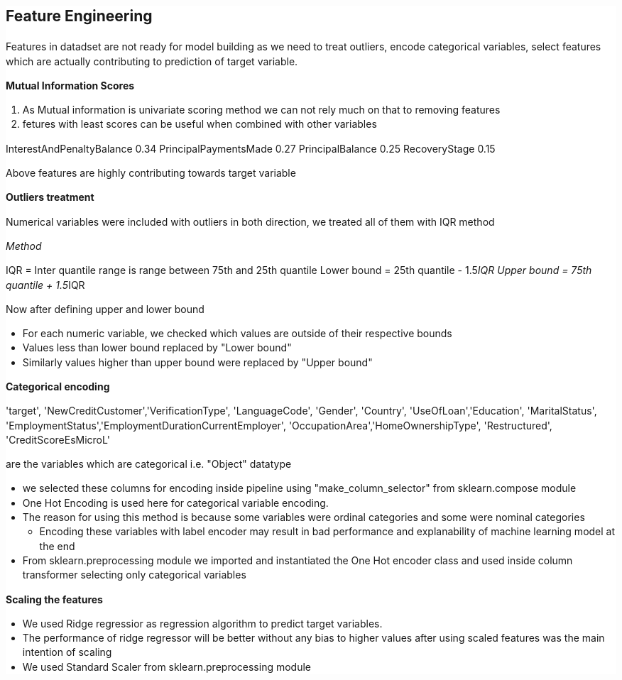 </p>

## Feature Engineering

Features in datadset are not ready for model building as we need to treat outliers, encode categorical variables, select features which are actually contributing to prediction of target variable.

**Mutual Information Scores**

1. As Mutual information is univariate scoring method we can not rely much on that to removing features
2. fetures with least scores can be useful when combined with other variables

InterestAndPenaltyBalance                 0.34
PrincipalPaymentsMade                     0.27
PrincipalBalance                          0.25
RecoveryStage                             0.15

Above features are highly contributing towards target variable

**Outliers treatment**

Numerical variables were included with outliers in both direction, we treated all of them with IQR method

*Method*

IQR = Inter quantile range is range between 75th and 25th quantile 
Lower bound = 25th quantile - 1.5*IQR
Upper bound = 75th quantile + 1.5*IQR

Now after defining upper and lower bound
- For each numeric variable, we checked which values are outside of their respective bounds
- Values less than lower bound replaced by "Lower bound" 
- Similarly values higher than upper bound were replaced by "Upper bound"

**Categorical encoding**

'target', 'NewCreditCustomer','VerificationType', 'LanguageCode', 'Gender', 'Country', 'UseOfLoan','Education', 'MaritalStatus', 'EmploymentStatus','EmploymentDurationCurrentEmployer', 'OccupationArea','HomeOwnershipType', 'Restructured', 'CreditScoreEsMicroL'

are the variables which are categorical i.e. "Object" datatype
- we selected these columns for encoding inside pipeline using "make_column_selector" from sklearn.compose module
- One Hot Encoding is used here for categorical variable encoding.
- The reason for using this method is because some variables were ordinal categories and some were nominal categories
    - Encoding these variables with label encoder may result in bad performance and explanability of machine learning model at the end
- From sklearn.preprocessing module we imported and instantiated the One Hot encoder class and used inside column transformer selecting only categorical variables

**Scaling the features**

- We used Ridge regressior as regression algorithm to predict target variables.
- The performance of ridge regressor will be better without any bias to higher values after using scaled features was the main intention of scaling
- We used Standard Scaler from sklearn.preprocessing module
